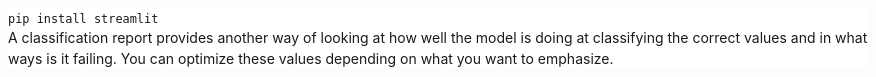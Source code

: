 ```pip install streamlit```
<br /> A classification report provides another way of looking at how well the model is doing at classifying the correct values and in what ways is it failing. You can optimize these values depending on what you want to emphasize. 
